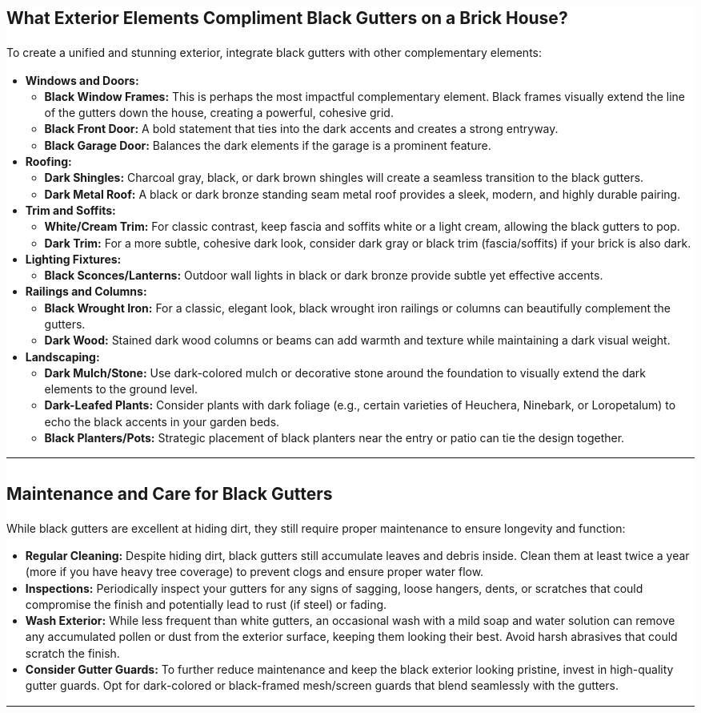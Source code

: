 
## What Exterior Elements Compliment Black Gutters on a Brick House?

To create a unified and stunning exterior, integrate black gutters with other complementary elements:

* **Windows and Doors:**
    * **Black Window Frames:** This is perhaps the most impactful complementary element. Black frames visually extend the line of the gutters down the house, creating a powerful, cohesive grid.
    * **Black Front Door:** A bold statement that ties into the dark accents and creates a strong entryway.
    * **Black Garage Door:** Balances the dark elements if the garage is a prominent feature.
* **Roofing:**
    * **Dark Shingles:** Charcoal gray, black, or dark brown shingles will create a seamless transition to the black gutters.
    * **Dark Metal Roof:** A black or dark bronze standing seam metal roof provides a sleek, modern, and highly durable pairing.
* **Trim and Soffits:**
    * **White/Cream Trim:** For classic contrast, keep fascia and soffits white or a light cream, allowing the black gutters to pop.
    * **Dark Trim:** For a more subtle, cohesive dark look, consider dark gray or black trim (fascia/soffits) if your brick is also dark.
* **Lighting Fixtures:**
    * **Black Sconces/Lanterns:** Outdoor wall lights in black or dark bronze provide subtle yet effective accents.
* **Railings and Columns:**
    * **Black Wrought Iron:** For a classic, elegant look, black wrought iron railings or columns can beautifully complement the gutters.
    * **Dark Wood:** Stained dark wood columns or beams can add warmth and texture while maintaining a dark visual weight.
* **Landscaping:**
    * **Dark Mulch/Stone:** Use dark-colored mulch or decorative stone around the foundation to visually extend the dark elements to the ground level.
    * **Dark-Leafed Plants:** Consider plants with dark foliage (e.g., certain varieties of Heuchera, Ninebark, or Loropetalum) to echo the black accents in your garden beds.
    * **Black Planters/Pots:** Strategic placement of black planters near the entry or patio can tie the design together.

---

## Maintenance and Care for Black Gutters

While black gutters are excellent at hiding dirt, they still require proper maintenance to ensure longevity and function:

* **Regular Cleaning:** Despite hiding dirt, black gutters still accumulate leaves and debris inside. Clean them at least twice a year (more if you have heavy tree coverage) to prevent clogs and ensure proper water flow.
* **Inspections:** Periodically inspect your gutters for any signs of sagging, loose hangers, dents, or scratches that could compromise the finish and potentially lead to rust (if steel) or fading.
* **Wash Exterior:** While less frequent than white gutters, an occasional wash with a mild soap and water solution can remove any accumulated pollen or dust from the exterior surface, keeping them looking their best. Avoid harsh abrasives that could scratch the finish.
* **Consider Gutter Guards:** To further reduce maintenance and keep the black exterior looking pristine, invest in high-quality gutter guards. Opt for dark-colored or black-framed mesh/screen guards that blend seamlessly with the gutters.

---